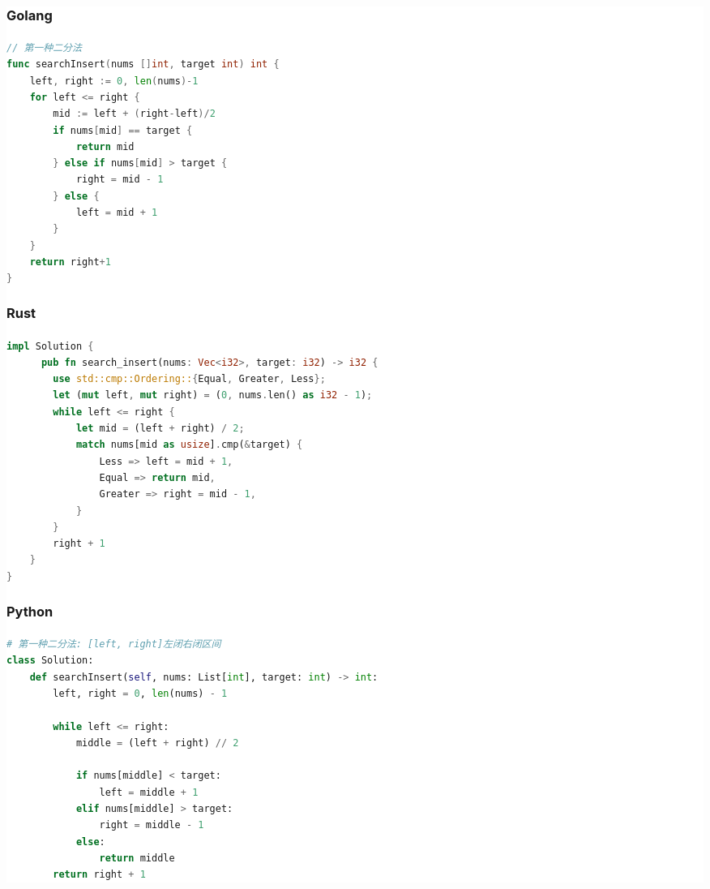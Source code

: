 

### Golang

```go
// 第一种二分法
func searchInsert(nums []int, target int) int {
	left, right := 0, len(nums)-1
	for left <= right {
		mid := left + (right-left)/2
		if nums[mid] == target {
			return mid
		} else if nums[mid] > target {
			right = mid - 1
		} else {
			left = mid + 1
		}
	}
	return right+1
}
```

### Rust

```rust
impl Solution {
      pub fn search_insert(nums: Vec<i32>, target: i32) -> i32 {
        use std::cmp::Ordering::{Equal, Greater, Less};
        let (mut left, mut right) = (0, nums.len() as i32 - 1);
        while left <= right {
            let mid = (left + right) / 2;
            match nums[mid as usize].cmp(&target) {
                Less => left = mid + 1,
                Equal => return mid,
                Greater => right = mid - 1,
            }
        }
        right + 1
    }
}
```

### Python

```python
# 第一种二分法: [left, right]左闭右闭区间
class Solution:
    def searchInsert(self, nums: List[int], target: int) -> int:
        left, right = 0, len(nums) - 1

        while left <= right:
            middle = (left + right) // 2

            if nums[middle] < target:
                left = middle + 1
            elif nums[middle] > target:
                right = middle - 1
            else:
                return middle
        return right + 1
```
